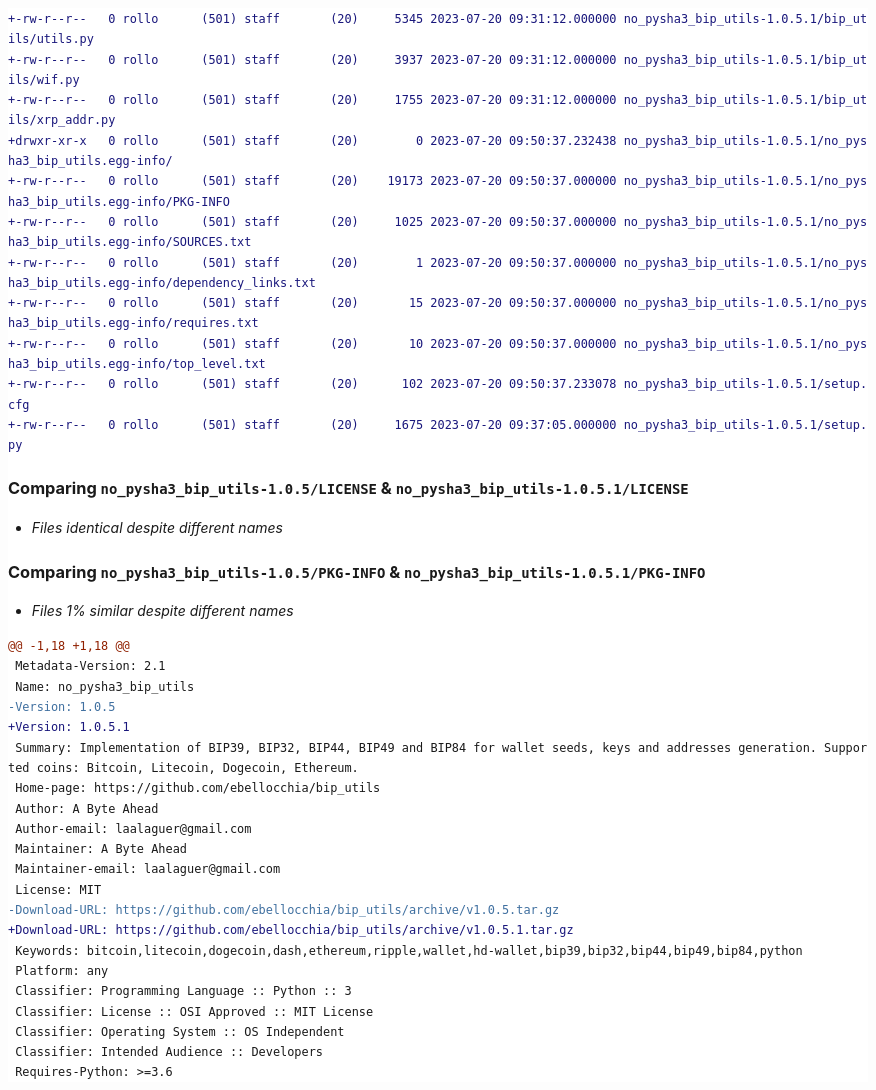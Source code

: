 ```diff
+-rw-r--r--   0 rollo      (501) staff       (20)     5345 2023-07-20 09:31:12.000000 no_pysha3_bip_utils-1.0.5.1/bip_utils/utils.py
+-rw-r--r--   0 rollo      (501) staff       (20)     3937 2023-07-20 09:31:12.000000 no_pysha3_bip_utils-1.0.5.1/bip_utils/wif.py
+-rw-r--r--   0 rollo      (501) staff       (20)     1755 2023-07-20 09:31:12.000000 no_pysha3_bip_utils-1.0.5.1/bip_utils/xrp_addr.py
+drwxr-xr-x   0 rollo      (501) staff       (20)        0 2023-07-20 09:50:37.232438 no_pysha3_bip_utils-1.0.5.1/no_pysha3_bip_utils.egg-info/
+-rw-r--r--   0 rollo      (501) staff       (20)    19173 2023-07-20 09:50:37.000000 no_pysha3_bip_utils-1.0.5.1/no_pysha3_bip_utils.egg-info/PKG-INFO
+-rw-r--r--   0 rollo      (501) staff       (20)     1025 2023-07-20 09:50:37.000000 no_pysha3_bip_utils-1.0.5.1/no_pysha3_bip_utils.egg-info/SOURCES.txt
+-rw-r--r--   0 rollo      (501) staff       (20)        1 2023-07-20 09:50:37.000000 no_pysha3_bip_utils-1.0.5.1/no_pysha3_bip_utils.egg-info/dependency_links.txt
+-rw-r--r--   0 rollo      (501) staff       (20)       15 2023-07-20 09:50:37.000000 no_pysha3_bip_utils-1.0.5.1/no_pysha3_bip_utils.egg-info/requires.txt
+-rw-r--r--   0 rollo      (501) staff       (20)       10 2023-07-20 09:50:37.000000 no_pysha3_bip_utils-1.0.5.1/no_pysha3_bip_utils.egg-info/top_level.txt
+-rw-r--r--   0 rollo      (501) staff       (20)      102 2023-07-20 09:50:37.233078 no_pysha3_bip_utils-1.0.5.1/setup.cfg
+-rw-r--r--   0 rollo      (501) staff       (20)     1675 2023-07-20 09:37:05.000000 no_pysha3_bip_utils-1.0.5.1/setup.py
```

### Comparing `no_pysha3_bip_utils-1.0.5/LICENSE` & `no_pysha3_bip_utils-1.0.5.1/LICENSE`

 * *Files identical despite different names*

### Comparing `no_pysha3_bip_utils-1.0.5/PKG-INFO` & `no_pysha3_bip_utils-1.0.5.1/PKG-INFO`

 * *Files 1% similar despite different names*

```diff
@@ -1,18 +1,18 @@
 Metadata-Version: 2.1
 Name: no_pysha3_bip_utils
-Version: 1.0.5
+Version: 1.0.5.1
 Summary: Implementation of BIP39, BIP32, BIP44, BIP49 and BIP84 for wallet seeds, keys and addresses generation. Supported coins: Bitcoin, Litecoin, Dogecoin, Ethereum.
 Home-page: https://github.com/ebellocchia/bip_utils
 Author: A Byte Ahead
 Author-email: laalaguer@gmail.com
 Maintainer: A Byte Ahead
 Maintainer-email: laalaguer@gmail.com
 License: MIT
-Download-URL: https://github.com/ebellocchia/bip_utils/archive/v1.0.5.tar.gz
+Download-URL: https://github.com/ebellocchia/bip_utils/archive/v1.0.5.1.tar.gz
 Keywords: bitcoin,litecoin,dogecoin,dash,ethereum,ripple,wallet,hd-wallet,bip39,bip32,bip44,bip49,bip84,python
 Platform: any
 Classifier: Programming Language :: Python :: 3
 Classifier: License :: OSI Approved :: MIT License
 Classifier: Operating System :: OS Independent
 Classifier: Intended Audience :: Developers
 Requires-Python: >=3.6
```
